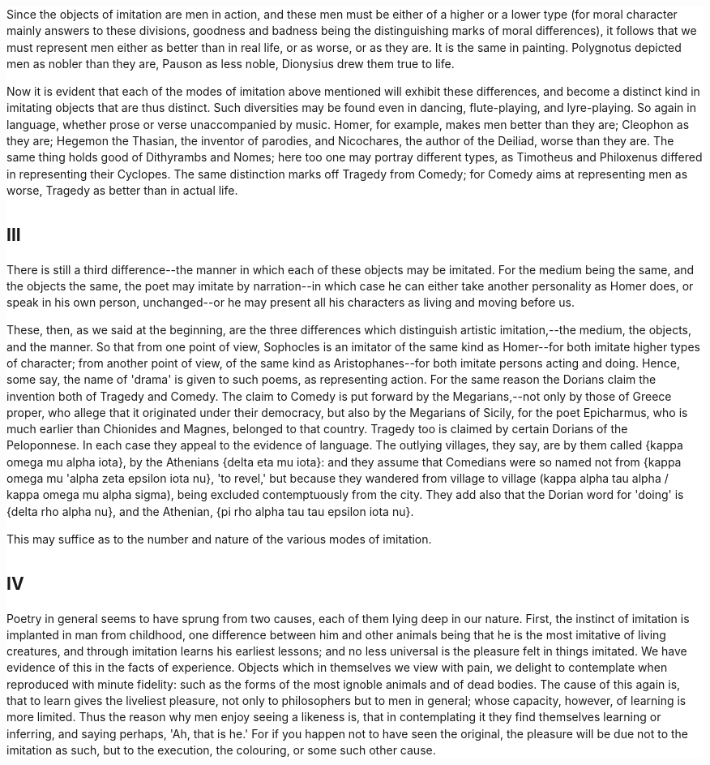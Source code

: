 Since the objects of imitation are men in action, and these men must be either of a higher or a lower type (for moral character mainly answers to these divisions, goodness and badness being the distinguishing marks of moral differences), it follows that we must represent men either as better than in real life, or as worse, or as they are. It is the same in painting. Polygnotus depicted men as nobler than they are, Pauson as less noble, Dionysius drew them true to life. 

Now it is evident that each of the modes of imitation above mentioned will exhibit these differences, and become a distinct kind in imitating objects that are thus distinct. Such diversities may be found even in dancing, flute-playing, and lyre-playing. So again in language, whether prose or verse unaccompanied by music. Homer, for example, makes men better than they are; Cleophon as they are; Hegemon the Thasian, the inventor of parodies, and Nicochares, the author of the Deiliad, worse than they are. The same thing holds good of Dithyrambs and Nomes; here too one may portray different types, as Timotheus and Philoxenus differed in representing their Cyclopes. The same distinction marks off Tragedy from Comedy; for Comedy aims at representing men as worse, Tragedy as better than in actual life. 


##  III 

There is still a third difference--the manner in which each of these objects may be imitated. For the medium being the same, and the objects the same, the poet may imitate by narration--in which case he can either take another personality as Homer does, or speak in his own person, unchanged--or he may present all his characters as living and moving before us. 

These, then, as we said at the beginning, are the three differences which distinguish artistic imitation,--the medium, the objects, and the manner. So that from one point of view, Sophocles is an imitator of the same kind as Homer--for both imitate higher types of character; from another point of view, of the same kind as Aristophanes--for both imitate persons acting and doing. Hence, some say, the name of 'drama' is given to such poems, as representing action. For the same reason the Dorians claim the invention both of Tragedy and Comedy. The claim to Comedy is put forward by the Megarians,--not only by those of Greece proper, who allege that it originated under their democracy, but also by the Megarians of Sicily, for the poet Epicharmus, who is much earlier than Chionides and Magnes, belonged to that country. Tragedy too is claimed by certain Dorians of the Peloponnese. In each case they appeal to the evidence of language. The outlying villages, they say, are by them called {kappa omega mu alpha iota}, by the Athenians {delta eta mu iota}: and they assume that Comedians were so named not from {kappa omega mu 'alpha zeta epsilon iota nu}, 'to revel,' but because they wandered from village to village (kappa alpha tau alpha / kappa omega mu alpha sigma), being excluded contemptuously from the city. They add also that the Dorian word for 'doing' is {delta rho alpha nu}, and the Athenian, {pi rho alpha tau tau epsilon iota nu}. 

This may suffice as to the number and nature of the various modes of imitation. 


##  IV 

Poetry in general seems to have sprung from two causes, each of them lying deep in our nature. First, the instinct of imitation is implanted in man from childhood, one difference between him and other animals being that he is the most imitative of living creatures, and through imitation learns his earliest lessons; and no less universal is the pleasure felt in things imitated. We have evidence of this in the facts of experience. Objects which in themselves we view with pain, we delight to contemplate when reproduced with minute fidelity: such as the forms of the most ignoble animals and of dead bodies. The cause of this again is, that to learn gives the liveliest pleasure, not only to philosophers but to men in general; whose capacity, however, of learning is more limited. Thus the reason why men enjoy seeing a likeness is, that in contemplating it they find themselves learning or inferring, and saying perhaps, 'Ah, that is he.' For if you happen not to have seen the original, the pleasure will be due not to the imitation as such, but to the execution, the colouring, or some such other cause. 
